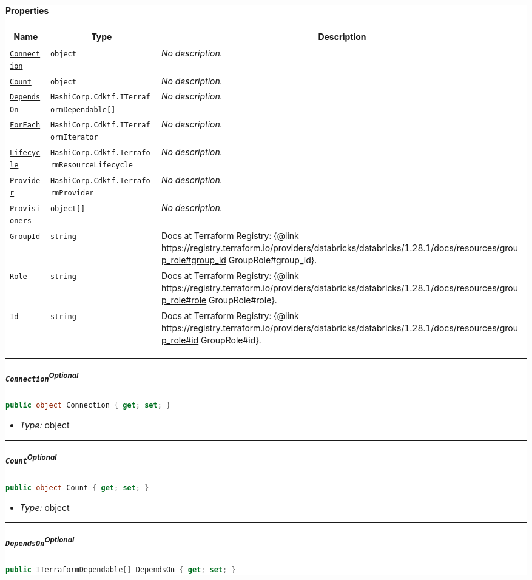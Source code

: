 ```csharp
```

#### Properties <a name="Properties" id="Properties"></a>

| **Name** | **Type** | **Description** |
| --- | --- | --- |
| <code><a href="#@cdktf/provider-databricks.groupRole.GroupRoleConfig.property.connection">Connection</a></code> | <code>object</code> | *No description.* |
| <code><a href="#@cdktf/provider-databricks.groupRole.GroupRoleConfig.property.count">Count</a></code> | <code>object</code> | *No description.* |
| <code><a href="#@cdktf/provider-databricks.groupRole.GroupRoleConfig.property.dependsOn">DependsOn</a></code> | <code>HashiCorp.Cdktf.ITerraformDependable[]</code> | *No description.* |
| <code><a href="#@cdktf/provider-databricks.groupRole.GroupRoleConfig.property.forEach">ForEach</a></code> | <code>HashiCorp.Cdktf.ITerraformIterator</code> | *No description.* |
| <code><a href="#@cdktf/provider-databricks.groupRole.GroupRoleConfig.property.lifecycle">Lifecycle</a></code> | <code>HashiCorp.Cdktf.TerraformResourceLifecycle</code> | *No description.* |
| <code><a href="#@cdktf/provider-databricks.groupRole.GroupRoleConfig.property.provider">Provider</a></code> | <code>HashiCorp.Cdktf.TerraformProvider</code> | *No description.* |
| <code><a href="#@cdktf/provider-databricks.groupRole.GroupRoleConfig.property.provisioners">Provisioners</a></code> | <code>object[]</code> | *No description.* |
| <code><a href="#@cdktf/provider-databricks.groupRole.GroupRoleConfig.property.groupId">GroupId</a></code> | <code>string</code> | Docs at Terraform Registry: {@link https://registry.terraform.io/providers/databricks/databricks/1.28.1/docs/resources/group_role#group_id GroupRole#group_id}. |
| <code><a href="#@cdktf/provider-databricks.groupRole.GroupRoleConfig.property.role">Role</a></code> | <code>string</code> | Docs at Terraform Registry: {@link https://registry.terraform.io/providers/databricks/databricks/1.28.1/docs/resources/group_role#role GroupRole#role}. |
| <code><a href="#@cdktf/provider-databricks.groupRole.GroupRoleConfig.property.id">Id</a></code> | <code>string</code> | Docs at Terraform Registry: {@link https://registry.terraform.io/providers/databricks/databricks/1.28.1/docs/resources/group_role#id GroupRole#id}. |

---

##### `Connection`<sup>Optional</sup> <a name="Connection" id="@cdktf/provider-databricks.groupRole.GroupRoleConfig.property.connection"></a>

```csharp
public object Connection { get; set; }
```

- *Type:* object

---

##### `Count`<sup>Optional</sup> <a name="Count" id="@cdktf/provider-databricks.groupRole.GroupRoleConfig.property.count"></a>

```csharp
public object Count { get; set; }
```

- *Type:* object

---

##### `DependsOn`<sup>Optional</sup> <a name="DependsOn" id="@cdktf/provider-databricks.groupRole.GroupRoleConfig.property.dependsOn"></a>

```csharp
public ITerraformDependable[] DependsOn { get; set; }
```
